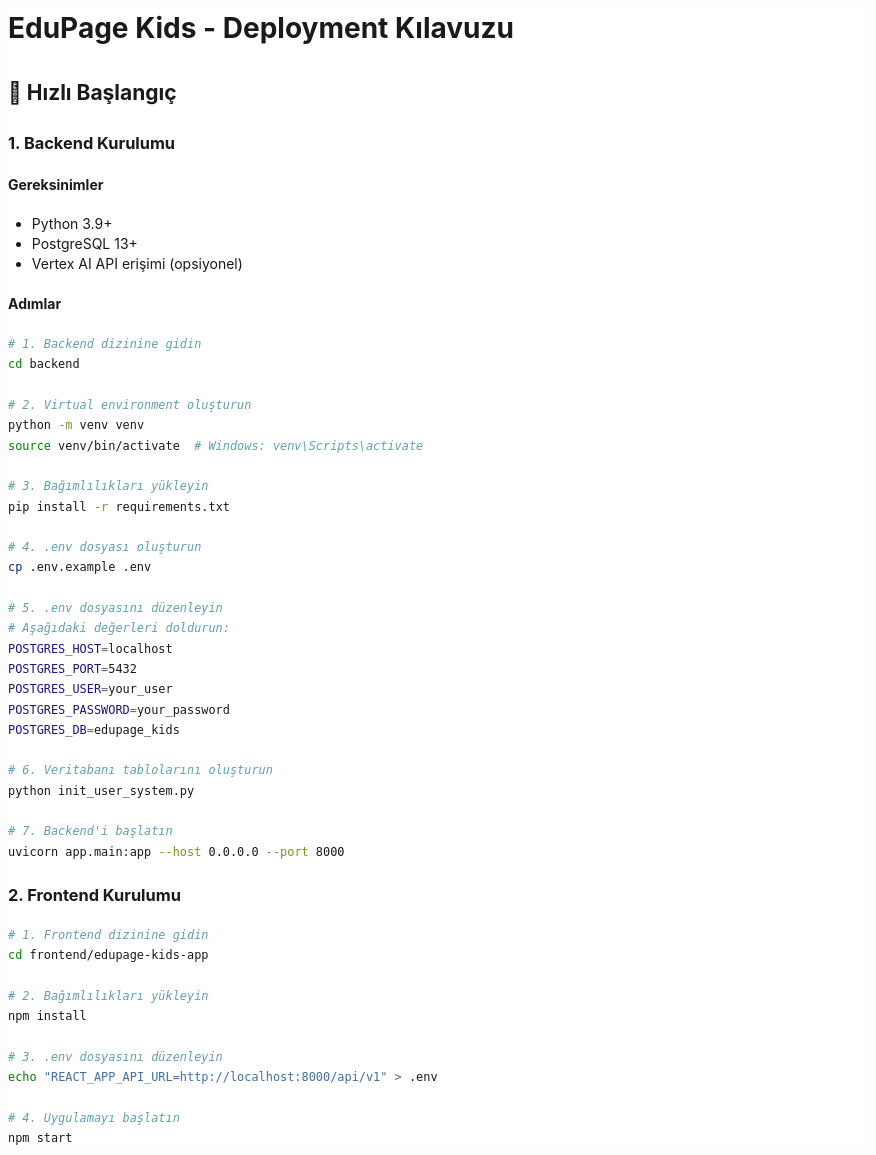 # EduPage Kids - Deployment Kılavuzu

## 🚀 Hızlı Başlangıç

### 1. Backend Kurulumu

#### Gereksinimler
- Python 3.9+
- PostgreSQL 13+
- Vertex AI API erişimi (opsiyonel)

#### Adımlar

```bash
# 1. Backend dizinine gidin
cd backend

# 2. Virtual environment oluşturun
python -m venv venv
source venv/bin/activate  # Windows: venv\Scripts\activate

# 3. Bağımlılıkları yükleyin
pip install -r requirements.txt

# 4. .env dosyası oluşturun
cp .env.example .env

# 5. .env dosyasını düzenleyin
# Aşağıdaki değerleri doldurun:
POSTGRES_HOST=localhost
POSTGRES_PORT=5432
POSTGRES_USER=your_user
POSTGRES_PASSWORD=your_password
POSTGRES_DB=edupage_kids

# 6. Veritabanı tablolarını oluşturun
python init_user_system.py

# 7. Backend'i başlatın
uvicorn app.main:app --host 0.0.0.0 --port 8000
```

### 2. Frontend Kurulumu

```bash
# 1. Frontend dizinine gidin
cd frontend/edupage-kids-app

# 2. Bağımlılıkları yükleyin
npm install

# 3. .env dosyasını düzenleyin
echo "REACT_APP_API_URL=http://localhost:8000/api/v1" > .env

# 4. Uygulamayı başlatın
npm start
```
